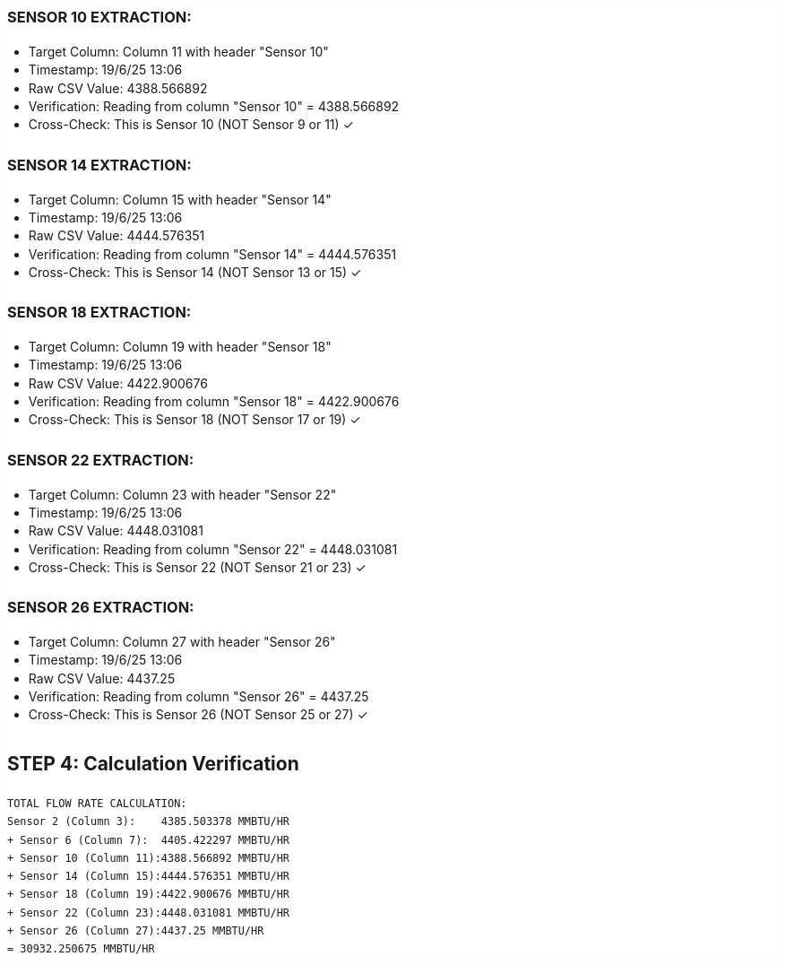 ### SENSOR 10 EXTRACTION:

-   Target Column: Column 11 with header "Sensor 10"
-   Timestamp: 19/6/25 13:06
-   Raw CSV Value: 4388.566892
-   Verification: Reading from column "Sensor 10" = 4388.566892
-   Cross-Check: This is Sensor 10 (NOT Sensor 9 or 11) ✓

### SENSOR 14 EXTRACTION:

-   Target Column: Column 15 with header "Sensor 14"
-   Timestamp: 19/6/25 13:06
-   Raw CSV Value: 4444.576351
-   Verification: Reading from column "Sensor 14" = 4444.576351
-   Cross-Check: This is Sensor 14 (NOT Sensor 13 or 15) ✓

### SENSOR 18 EXTRACTION:

-   Target Column: Column 19 with header "Sensor 18"
-   Timestamp: 19/6/25 13:06
-   Raw CSV Value: 4422.900676
-   Verification: Reading from column "Sensor 18" = 4422.900676
-   Cross-Check: This is Sensor 18 (NOT Sensor 17 or 19) ✓

### SENSOR 22 EXTRACTION:

-   Target Column: Column 23 with header "Sensor 22"
-   Timestamp: 19/6/25 13:06
-   Raw CSV Value: 4448.031081
-   Verification: Reading from column "Sensor 22" = 4448.031081
-   Cross-Check: This is Sensor 22 (NOT Sensor 21 or 23) ✓

### SENSOR 26 EXTRACTION:

-   Target Column: Column 27 with header "Sensor 26"
-   Timestamp: 19/6/25 13:06
-   Raw CSV Value: 4437.25
-   Verification: Reading from column "Sensor 26" = 4437.25
-   Cross-Check: This is Sensor 26 (NOT Sensor 25 or 27) ✓

## STEP 4: Calculation Verification

```         
TOTAL FLOW RATE CALCULATION:
Sensor 2 (Column 3):    4385.503378 MMBTU/HR
+ Sensor 6 (Column 7):  4405.422297 MMBTU/HR
+ Sensor 10 (Column 11):4388.566892 MMBTU/HR
+ Sensor 14 (Column 15):4444.576351 MMBTU/HR
+ Sensor 18 (Column 19):4422.900676 MMBTU/HR
+ Sensor 22 (Column 23):4448.031081 MMBTU/HR
+ Sensor 26 (Column 27):4437.25 MMBTU/HR
= 30932.250675 MMBTU/HR
```
